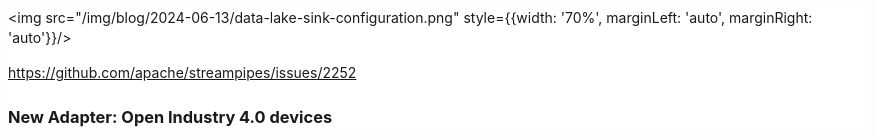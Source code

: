 <img src="/img/blog/2024-06-13/data-lake-sink-configuration.png" style={{width: '70%', marginLeft: 'auto', marginRight: 'auto'}}/>

https://github.com/apache/streampipes/issues/2252

### New Adapter: Open Industry 4.0 devices
